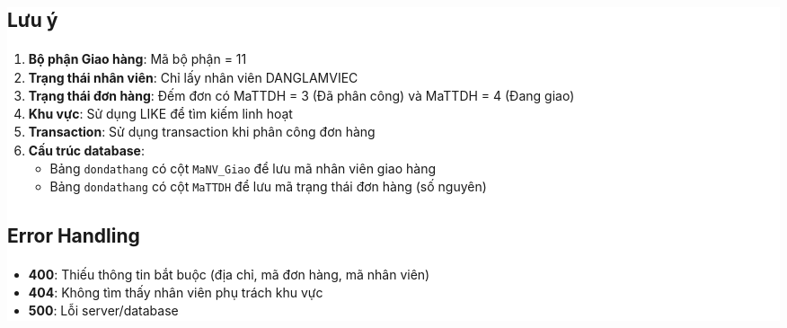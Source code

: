 ## Lưu ý

1. **Bộ phận Giao hàng**: Mã bộ phận = 11
2. **Trạng thái nhân viên**: Chỉ lấy nhân viên DANGLAMVIEC  
3. **Trạng thái đơn hàng**: Đếm đơn có MaTTDH = 3 (Đã phân công) và MaTTDH = 4 (Đang giao)
4. **Khu vực**: Sử dụng LIKE để tìm kiếm linh hoạt
5. **Transaction**: Sử dụng transaction khi phân công đơn hàng
6. **Cấu trúc database**: 
   - Bảng `dondathang` có cột `MaNV_Giao` để lưu mã nhân viên giao hàng
   - Bảng `dondathang` có cột `MaTTDH` để lưu mã trạng thái đơn hàng (số nguyên)

## Error Handling

- **400**: Thiếu thông tin bắt buộc (địa chỉ, mã đơn hàng, mã nhân viên)
- **404**: Không tìm thấy nhân viên phụ trách khu vực
- **500**: Lỗi server/database
